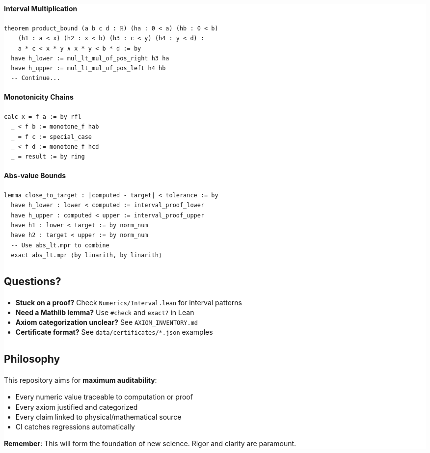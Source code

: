 #### Interval Multiplication
```lean
theorem product_bound (a b c d : ℝ) (ha : 0 < a) (hb : 0 < b)
    (h1 : a < x) (h2 : x < b) (h3 : c < y) (h4 : y < d) :
    a * c < x * y ∧ x * y < b * d := by
  have h_lower := mul_lt_mul_of_pos_right h3 ha
  have h_upper := mul_lt_mul_of_pos_left h4 hb
  -- Continue...
```

#### Monotonicity Chains
```lean
calc x = f a := by rfl
  _ < f b := monotone_f hab
  _ = f c := special_case
  _ < f d := monotone_f hcd
  _ = result := by ring
```

#### Abs-value Bounds
```lean
lemma close_to_target : |computed - target| < tolerance := by
  have h_lower : lower < computed := interval_proof_lower
  have h_upper : computed < upper := interval_proof_upper
  have h1 : lower < target := by norm_num
  have h2 : target < upper := by norm_num
  -- Use abs_lt.mpr to combine
  exact abs_lt.mpr ⟨by linarith, by linarith⟩
```

## Questions?

- **Stuck on a proof?** Check `Numerics/Interval.lean` for interval patterns
- **Need a Mathlib lemma?** Use `#check` and `exact?` in Lean
- **Axiom categorization unclear?** See `AXIOM_INVENTORY.md`
- **Certificate format?** See `data/certificates/*.json` examples

## Philosophy

This repository aims for **maximum auditability**:
- Every numeric value traceable to computation or proof
- Every axiom justified and categorized
- Every claim linked to physical/mathematical source
- CI catches regressions automatically

**Remember**: This will form the foundation of new science. Rigor and clarity are paramount.


